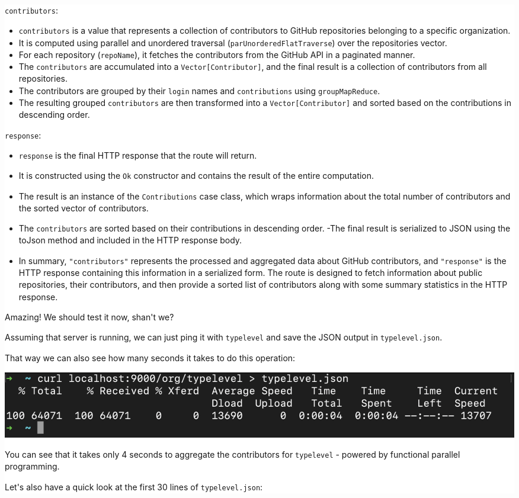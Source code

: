 `contributors`:

- `contributors` is a value that represents a collection of contributors to GitHub repositories belonging to a specific organization.
- It is computed using parallel and unordered traversal (`parUnorderedFlatTraverse`) over the repositories vector.
- For each repository (`repoName`), it fetches the contributors from the GitHub API in a paginated manner.
- The `contributors` are accumulated into a `Vector[Contributor]`, and the final result is a collection of contributors from all repositories.
- The contributors are grouped by their `login` names and `contributions` using `groupMapReduce`.
- The resulting grouped `contributors` are then transformed into a `Vector[Contributor]` and sorted based on the contributions in descending order.

`response`:

- `response` is the final HTTP response that the route will return.
- It is constructed using the `Ok` constructor and contains the result of the entire computation.
- The result is an instance of the `Contributions` case class, which wraps information about the total number of contributors and the sorted vector of contributors.
- The `contributors` are sorted based on their contributions in descending order.
-The final result is serialized to JSON using the toJson method and included in the HTTP response body.

- In summary, `"contributors"` represents the processed and aggregated data about GitHub contributors, and `"response"` is the HTTP response containing this information in a serialized form. The route is designed to fetch information about public repositories, their contributors, and then provide a sorted list of contributors along with some summary statistics in the HTTP response.

Amazing! We should test it now, shan't we?

Assuming that server is running, we can just ping it with `typelevel` and save the JSON output in `typelevel.json`.

That way we can also see how many seconds it takes to do this operation:

![alt ""](../images/github-contributors-aggregator/typelevel_output.png)

You can see that it takes only 4 seconds to aggregate the contributors for `typelevel` - powered by functional parallel programming.

Let's also have a quick look at the first 30 lines of `typelevel.json`:
